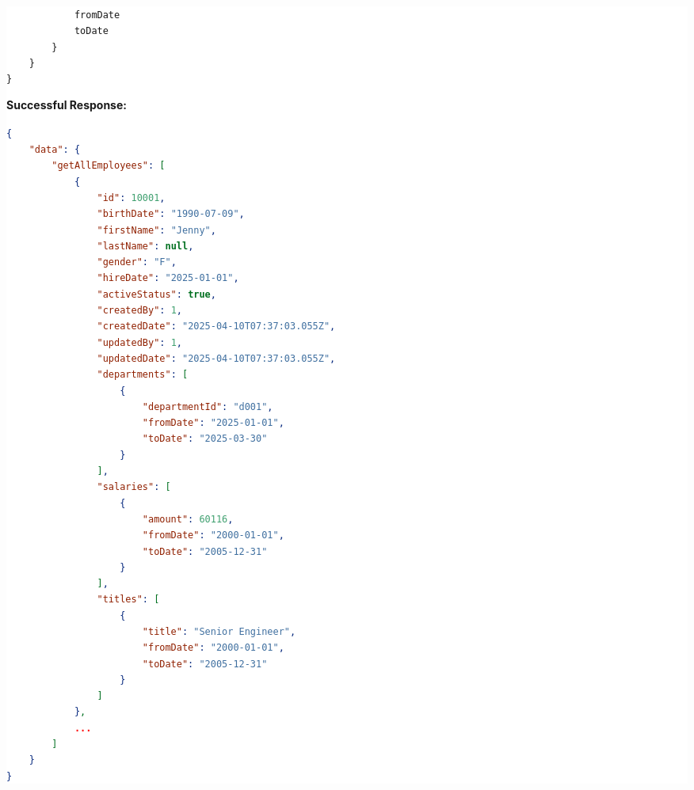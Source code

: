 ```graphql
            fromDate
            toDate
        }
    }
}
```


**Successful Response:**  

```json
{
    "data": {
        "getAllEmployees": [
            {
                "id": 10001,
                "birthDate": "1990-07-09",
                "firstName": "Jenny",
                "lastName": null,
                "gender": "F",
                "hireDate": "2025-01-01",
                "activeStatus": true,
                "createdBy": 1,
                "createdDate": "2025-04-10T07:37:03.055Z",
                "updatedBy": 1,
                "updatedDate": "2025-04-10T07:37:03.055Z",
                "departments": [
                    {
                        "departmentId": "d001",
                        "fromDate": "2025-01-01",
                        "toDate": "2025-03-30"
                    }
                ],
                "salaries": [
                    {
                        "amount": 60116,
                        "fromDate": "2000-01-01",
                        "toDate": "2005-12-31"
                    }
                ],
                "titles": [
                    {
                        "title": "Senior Engineer",
                        "fromDate": "2000-01-01",
                        "toDate": "2005-12-31"
                    }
                ]
            },
            ...
        ]
    }
}
```
